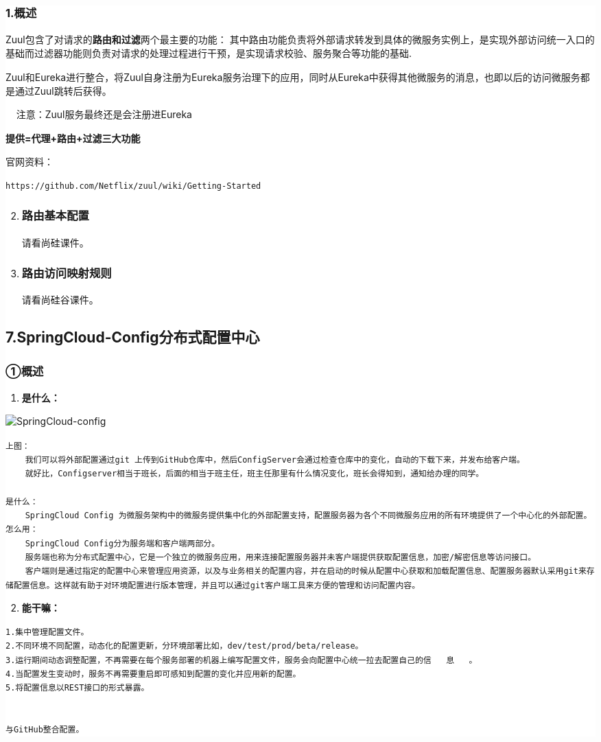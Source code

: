 ### **1.概述**

Zuul包含了对请求的**路由和过滤**两个最主要的功能：
​	其中路由功能负责将外部请求转发到具体的微服务实例上，是实现外部访问统一入口的基础而过滤器功能则负责对请求的处理过程进行干预，是实现请求校验、服务聚合等功能的基础.


​	Zuul和Eureka进行整合，将Zuul自身注册为Eureka服务治理下的应用，同时从Eureka中获得其他微服务的消息，也即以后的访问微服务都是通过Zuul跳转后获得。

    注意：Zuul服务最终还是会注册进Eureka

**提供=代理+路由+过滤三大功能**

官网资料：

	https://github.com/Netflix/zuul/wiki/Getting-Started

2. ### 路由基本配置

   请看尚硅课件。

3. ### 路由访问映射规则

   请看尚硅谷课件。

## 7.SpringCloud-Config分布式配置中心

### ①概述

1. **是什么：**

![SpringCloud-config](C:\Users\Administrator\Desktop\笔记\SpringCloud\SpringCloud-config.png)

```
上图：   
	我们可以将外部配置通过git 上传到GitHub仓库中，然后ConfigServer会通过检查仓库中的变化，自动的下载下来，并发布给客户端。
	就好比，Configserver相当于班长，后面的相当于班主任，班主任那里有什么情况变化，班长会得知到，通知给办理的同学。

是什么：
	SpringCloud Config 为微服务架构中的微服务提供集中化的外部配置支持，配置服务器为各个不同微服务应用的所有环境提供了一个中心化的外部配置。
怎么用：
	SpringCloud Config分为服务端和客户端两部分。
	服务端也称为分布式配置中心，它是一个独立的微服务应用，用来连接配置服务器并未客户端提供获取配置信息，加密/解密信息等访问接口。
	客户端则是通过指定的配置中心来管理应用资源，以及与业务相关的配置内容，并在启动的时候从配置中心获取和加载配置信息、配置服务器默认采用git来存储配置信息。这样就有助于对环境配置进行版本管理，并且可以通过git客户端工具来方便的管理和访问配置内容。

```

2. **能干嘛：**

```
1.集中管理配置文件。
2.不同环境不同配置，动态化的配置更新，分环境部署比如，dev/test/prod/beta/release。
3.运行期间动态调整配置，不再需要在每个服务部署的机器上编写配置文件，服务会向配置中心统一拉去配置自己的信	息	。
4.当配置发生变动时，服务不再需要重启即可感知到配置的变化并应用新的配置。
5.将配置信息以REST接口的形式暴露。


与GitHub整合配置。
```
